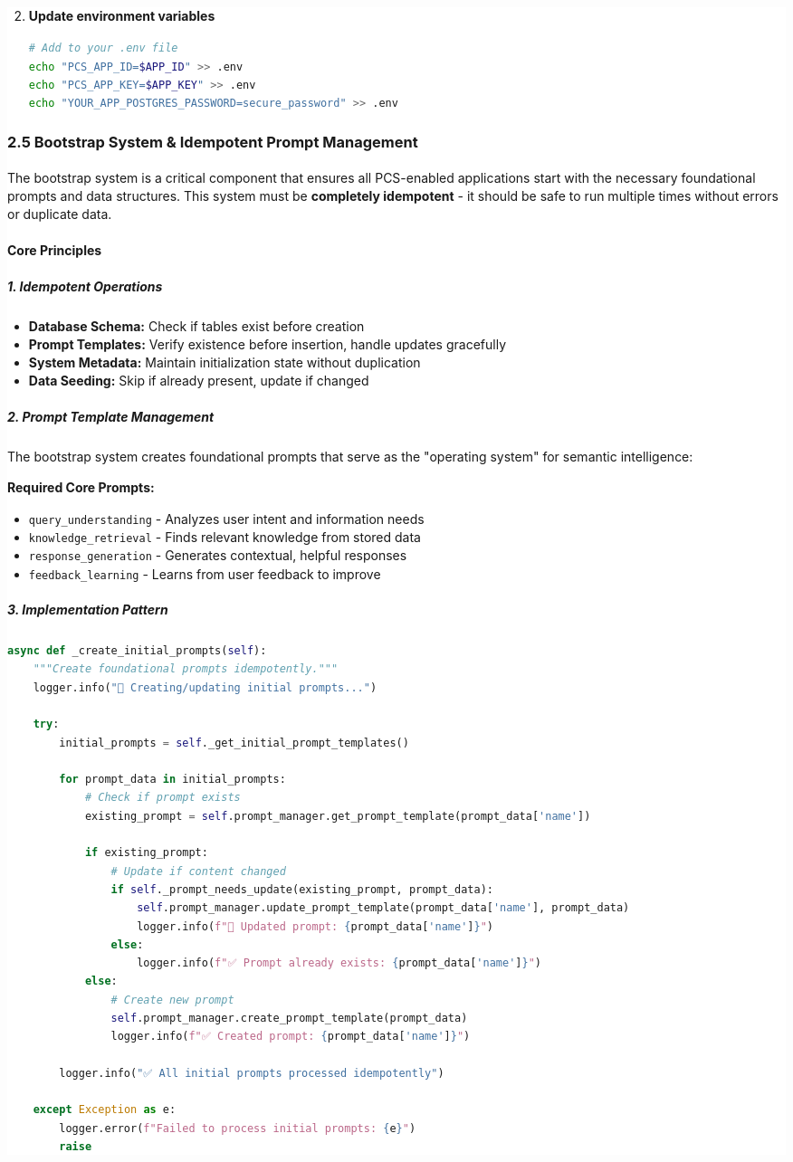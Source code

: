 2. **Update environment variables**
   ```bash
   # Add to your .env file
   echo "PCS_APP_ID=$APP_ID" >> .env
   echo "PCS_APP_KEY=$APP_KEY" >> .env
   echo "YOUR_APP_POSTGRES_PASSWORD=secure_password" >> .env
   ```

### 2.5 Bootstrap System & Idempotent Prompt Management

The bootstrap system is a critical component that ensures all PCS-enabled applications start with the necessary foundational prompts and data structures. This system must be **completely idempotent** - it should be safe to run multiple times without errors or duplicate data.

#### Core Principles

##### 1. Idempotent Operations

- **Database Schema:** Check if tables exist before creation
- **Prompt Templates:** Verify existence before insertion, handle updates gracefully
- **System Metadata:** Maintain initialization state without duplication
- **Data Seeding:** Skip if already present, update if changed

##### 2. Prompt Template Management

The bootstrap system creates foundational prompts that serve as the "operating system" for semantic intelligence:

**Required Core Prompts:**

- `query_understanding` - Analyzes user intent and information needs
- `knowledge_retrieval` - Finds relevant knowledge from stored data
- `response_generation` - Generates contextual, helpful responses
- `feedback_learning` - Learns from user feedback to improve

##### 3. Implementation Pattern

```python
async def _create_initial_prompts(self):
    """Create foundational prompts idempotently."""
    logger.info("🧠 Creating/updating initial prompts...")

    try:
        initial_prompts = self._get_initial_prompt_templates()

        for prompt_data in initial_prompts:
            # Check if prompt exists
            existing_prompt = self.prompt_manager.get_prompt_template(prompt_data['name'])

            if existing_prompt:
                # Update if content changed
                if self._prompt_needs_update(existing_prompt, prompt_data):
                    self.prompt_manager.update_prompt_template(prompt_data['name'], prompt_data)
                    logger.info(f"🔄 Updated prompt: {prompt_data['name']}")
                else:
                    logger.info(f"✅ Prompt already exists: {prompt_data['name']}")
            else:
                # Create new prompt
                self.prompt_manager.create_prompt_template(prompt_data)
                logger.info(f"✅ Created prompt: {prompt_data['name']}")

        logger.info("✅ All initial prompts processed idempotently")

    except Exception as e:
        logger.error(f"Failed to process initial prompts: {e}")
        raise
```
